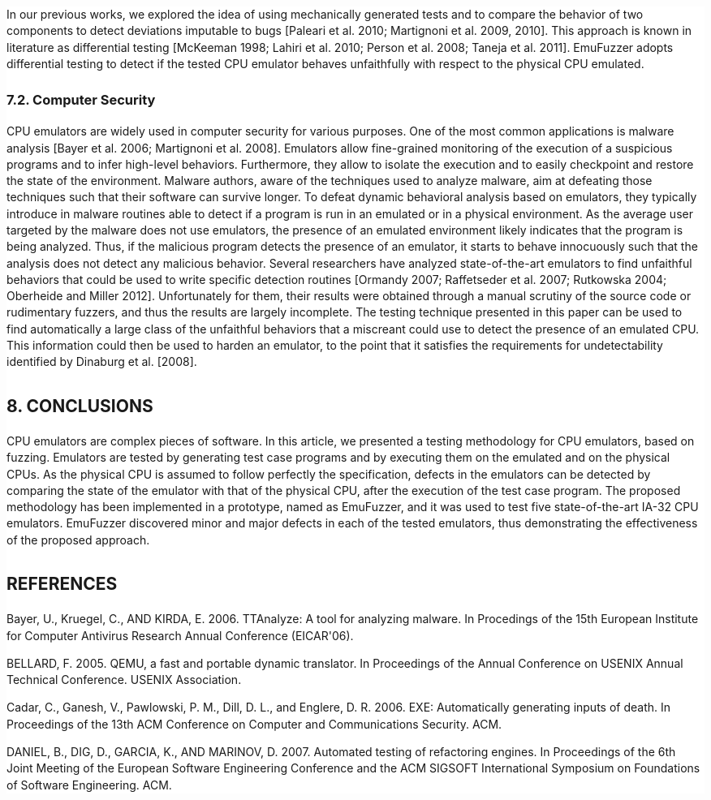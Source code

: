 In our previous works, we explored the idea of using mechanically generated tests and to compare the behavior of two components to detect deviations imputable to bugs [Paleari et al. 2010; Martignoni et al. 2009, 2010]. This approach is known in literature as differential testing [McKeeman 1998; Lahiri et al. 2010; Person et al. 2008; Taneja et al. 2011]. EmuFuzzer adopts differential testing to detect if the tested CPU emulator behaves unfaithfully with respect to the physical CPU emulated.

### 7.2. Computer Security

CPU emulators are widely used in computer security for various purposes. One of the most common applications is malware analysis [Bayer et al. 2006; Martignoni et al. 2008]. Emulators allow fine-grained monitoring of the execution of a suspicious programs and to infer high-level behaviors. Furthermore, they allow to isolate the execution and to easily checkpoint and restore the state of the environment. Malware authors, aware of the techniques used to analyze malware, aim at defeating those techniques such that their software can survive longer. To defeat dynamic behavioral analysis based on emulators, they typically introduce in malware routines able to detect if a program is run in an emulated or in a physical environment. As the average user targeted by the malware does not use emulators, the presence of an emulated environment likely indicates that the program is being analyzed. Thus, if the malicious program detects the presence of an emulator, it starts to behave innocuously such that the analysis does not detect any malicious behavior. Several researchers have analyzed state-of-the-art emulators to find unfaithful behaviors that could be used to write specific detection routines [Ormandy 2007; Raffetseder et al. 2007; Rutkowska 2004; Oberheide and Miller 2012]. Unfortunately for them, their results were obtained through a manual scrutiny of the source code or rudimentary fuzzers, and thus the results are largely incomplete. The testing technique presented in this paper can be used to find automatically a large class of the unfaithful behaviors that a miscreant could use to detect the presence of an emulated CPU. This information could then be used to harden an emulator, to the point that it satisfies the requirements for undetectability identified by Dinaburg et al. [2008].

## 8. CONCLUSIONS

CPU emulators are complex pieces of software. In this article, we presented a testing methodology for CPU emulators, based on fuzzing. Emulators are tested by generating test case programs and by executing them on the emulated and on the physical CPUs. As the physical CPU is assumed to follow perfectly the specification, defects in the emulators can be detected by comparing the state of the emulator with that of the physical CPU, after the execution of the test case program. The proposed methodology has been implemented in a prototype, named as EmuFuzzer, and it was used to test five state-of-the-art IA-32 CPU emulators. EmuFuzzer discovered minor and major defects in each of the tested emulators, thus demonstrating the effectiveness of the proposed approach.

## REFERENCES

Bayer, U., Kruegel, C., AND KIRDA, E. 2006. TTAnalyze: A tool for analyzing malware. In Procedings of the 15th European Institute for Computer Antivirus Research Annual Conference (EICAR'06).

BELLARD, F. 2005. QEMU, a fast and portable dynamic translator. In Proceedings of the Annual Conference on USENIX Annual Technical Conference. USENIX Association.

Cadar, C., Ganesh, V., Pawlowski, P. M., Dill, D. L., and Englere, D. R. 2006. EXE: Automatically generating inputs of death. In Proceedings of the 13th ACM Conference on Computer and Communications Security. ACM.

DANIEL, B., DIG, D., GARCIA, K., AND MARINOV, D. 2007. Automated testing of refactoring engines. In Proceedings of the 6th Joint Meeting of the European Software Engineering Conference and the ACM SIGSOFT International Symposium on Foundations of Software Engineering. ACM.
